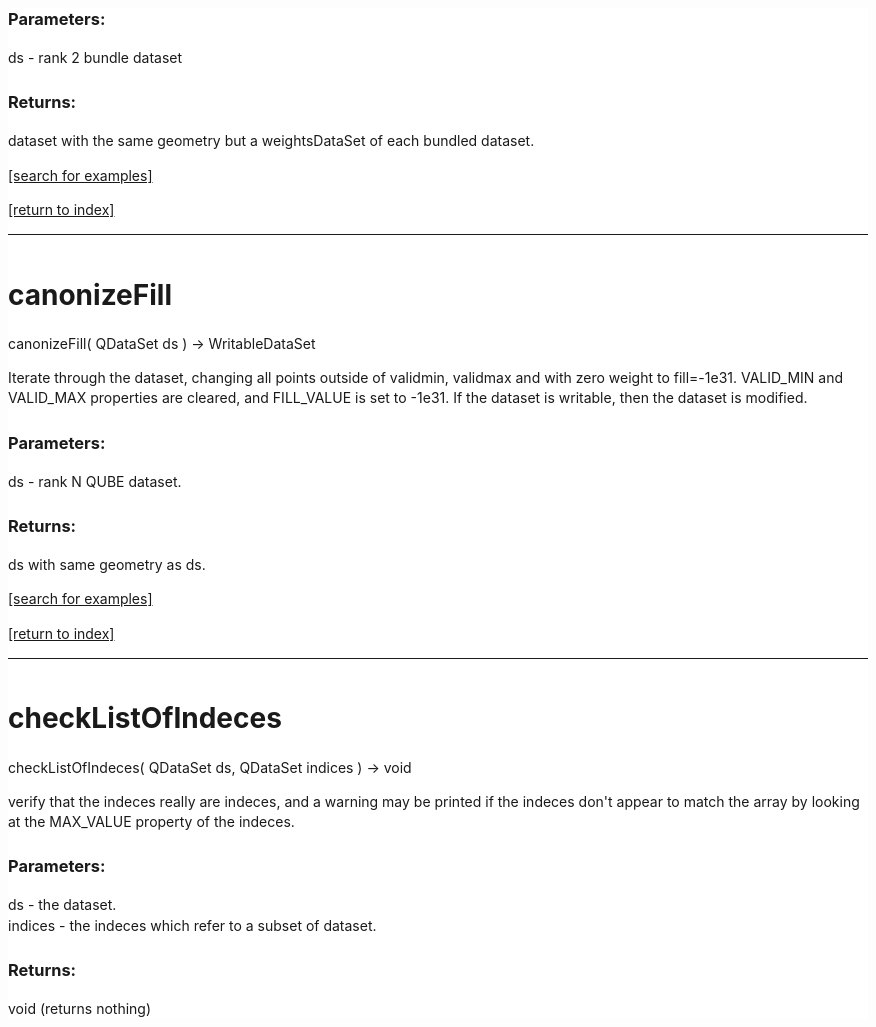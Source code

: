 ### Parameters:
ds - rank 2 bundle dataset

### Returns:
dataset with the same geometry but a weightsDataSet of each bundled dataset.

<a href="https://github.com/autoplot/dev/search?q=bundleWeightsDataSet&unscoped_q=bundleWeightsDataSet">[search for examples]</a>

<a href="https://github.com/autoplot/documentation/blob/master/javadoc/index-all.md">[return to index]</a>

***
<a name="canonizeFill"></a>
# canonizeFill
canonizeFill( QDataSet ds ) &rarr; WritableDataSet

Iterate through the dataset, changing all points outside of validmin,
 validmax and with zero weight to fill=-1e31.  VALID_MIN and VALID_MAX 
 properties are cleared, and FILL_VALUE is set to -1e31.
 If the dataset is writable, then the dataset is modified.

### Parameters:
ds - rank N QUBE dataset.

### Returns:
ds with same geometry as ds.

<a href="https://github.com/autoplot/dev/search?q=canonizeFill&unscoped_q=canonizeFill">[search for examples]</a>

<a href="https://github.com/autoplot/documentation/blob/master/javadoc/index-all.md">[return to index]</a>

***
<a name="checkListOfIndeces"></a>
# checkListOfIndeces
checkListOfIndeces( QDataSet ds, QDataSet indices ) &rarr; void

verify that the indeces really are indeces, and a warning may be printed
 if the indeces don't appear to match the array by
 looking at the MAX_VALUE property of the indeces.

### Parameters:
ds - the dataset.
<br>indices - the indeces which refer to a subset of dataset.

### Returns:
void (returns nothing)
